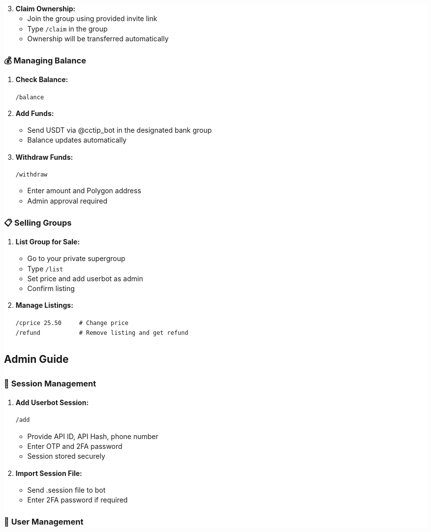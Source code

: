 3. **Claim Ownership:**
   - Join the group using provided invite link
   - Type `/claim` in the group
   - Ownership will be transferred automatically

### 💰 **Managing Balance**

1. **Check Balance:**
   ```
   /balance
   ```

2. **Add Funds:**
   - Send USDT via @cctip_bot in the designated bank group
   - Balance updates automatically

3. **Withdraw Funds:**
   ```
   /withdraw
   ```
   - Enter amount and Polygon address
   - Admin approval required

### 📋 **Selling Groups**

1. **List Group for Sale:**
   - Go to your private supergroup
   - Type `/list`
   - Set price and add userbot as admin
   - Confirm listing

2. **Manage Listings:**
   ```
   /cprice 25.50     # Change price
   /refund           # Remove listing and get refund
   ```

## Admin Guide

### 🤖 **Session Management**

1. **Add Userbot Session:**
   ```
   /add
   ```
   - Provide API ID, API Hash, phone number
   - Enter OTP and 2FA password
   - Session stored securely

2. **Import Session File:**
   - Send .session file to bot
   - Enter 2FA password if required

### 👥 **User Management**
